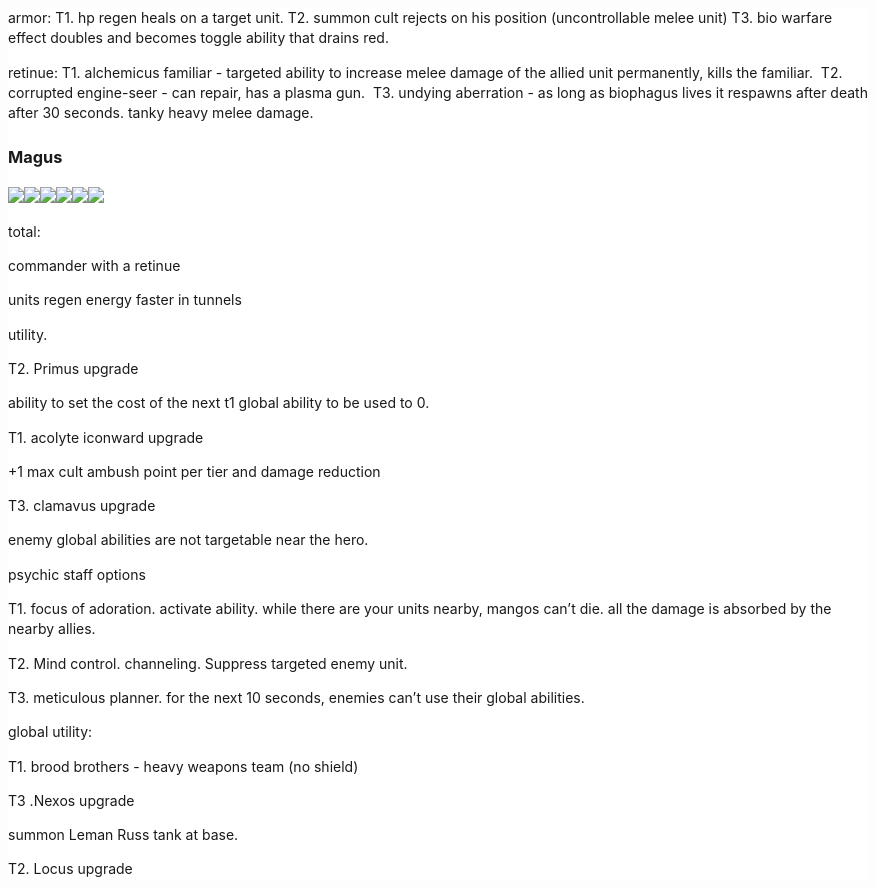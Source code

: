 armor:
T1. hp regen heals on a target unit.
T2. summon cult rejects on his position (uncontrollable melee unit)
T3. bio warfare effect doubles and becomes toggle ability that drains red. 


retinue:
T1. alchemicus familiar - targeted ability to increase melee damage of the allied unit permanently, kills the familiar. 
T2. corrupted engine-seer - can repair, has a plasma gun. 
T3. undying aberration - as long as biophagus lives it respawns after death after 30 seconds. tanky heavy melee damage. 

  

### Magus

![](https://lh7-us.googleusercontent.com/mRJvsYB9ac_AibZ-zqkw4OP3inO2vhkkqcP9Nfrf9J0RJwyw7Ksuiyy3dFLZo9e_OkOnWOxWtn2u6Oq_zB6mOEvJ-bV0sBYVHebJKgk9VR7SDIdQTodMhXXWqhbiJx9xGQtM8FvtzpEUraFTTLrE9TE)![](https://lh7-us.googleusercontent.com/Te4-LIuAMyAN1xPfIZNhBweYCWXap85BWLA73gMvg75gz7aJ540Wi3mMCVq8MTvHDphSDpqCrveC8AIeK6THT8Ch_oU6AqsoPAIo0epsWmqCgJC690PwSHuiIZ3fIpCqGD49PXQibtTQdYuNTLMvkCE)![](https://lh7-us.googleusercontent.com/xzSNZ_FIx6J1IayNCmkjUpj4Lkq8Uzh7-5zhBraafOt6CazAgiWj-Bn0fhPLexZW0Q6mL6yFayl9VE4AygwPCo3CAnbZVymGojQGLpNC4EYByxKF0AFzNEAuPLgCZHmIRiLj0QMgAJyHF8IW9rj0H6A)![](https://lh7-us.googleusercontent.com/bYJ5aZtpXXEaaJmA3tLdxtg_cLoKx71T8wNb6_N2hYctFqtImMdgkCCYsFWAxFf-25FujJHqOFUzuBCV9qneJFgqDjr8JeDaSFoHnB9OKkx8mEuh-r2Ryq25WnaowqMwEzEdIoZ--2WTwgU3zqEH6ho)![](https://lh7-us.googleusercontent.com/PxJOBijohdf7w8nTEEWpe8wKnx54IPXISKFpqjwjDin3oI8DOGOGYRXbVp-pCkvT_MZWFsZ_O_nOvrHVAJHmRfdKZT6I1I9JIIpJP9zfjsAaK2m9F_MDxIiwX7kNbKC8qfG0yPFvbPpveiCE_du-Dq8)![](https://lh7-us.googleusercontent.com/-rHLypyn8SEYUWztdXwwTPcVUbkS6TDLJ_7kH2K11BolcA0Clq_2iNJGkq5Hd4oiga_kv-AEHwNfIb5gUl2gWvTRJB8AyfW9IITuVf5k05S5h8WfqOMGEzECL9c6AwnpArW179rat8R495twdPXNb48)

  

total:

commander with a retinue

units regen energy faster in tunnels

  

utility.

T2. Primus upgrade

ability to set the cost of the next t1 global ability to be used to 0. 

T1. acolyte iconward upgrade

+1 max cult ambush point per tier and damage reduction

T3. clamavus upgrade

enemy global abilities are not targetable near the hero. 

  

psychic staff options

T1. focus of adoration. activate ability. while there are your units nearby, mangos can’t die. all the damage is absorbed by the nearby allies.

T2. Mind control. channeling. Suppress targeted enemy unit.

T3. meticulous planner. for the next 10 seconds, enemies can’t use their global abilities.

  

global utility:

T1. brood brothers - heavy weapons team (no shield) 

T3 .Nexos upgrade

summon Leman Russ tank at base.

T2. Locus upgrade
